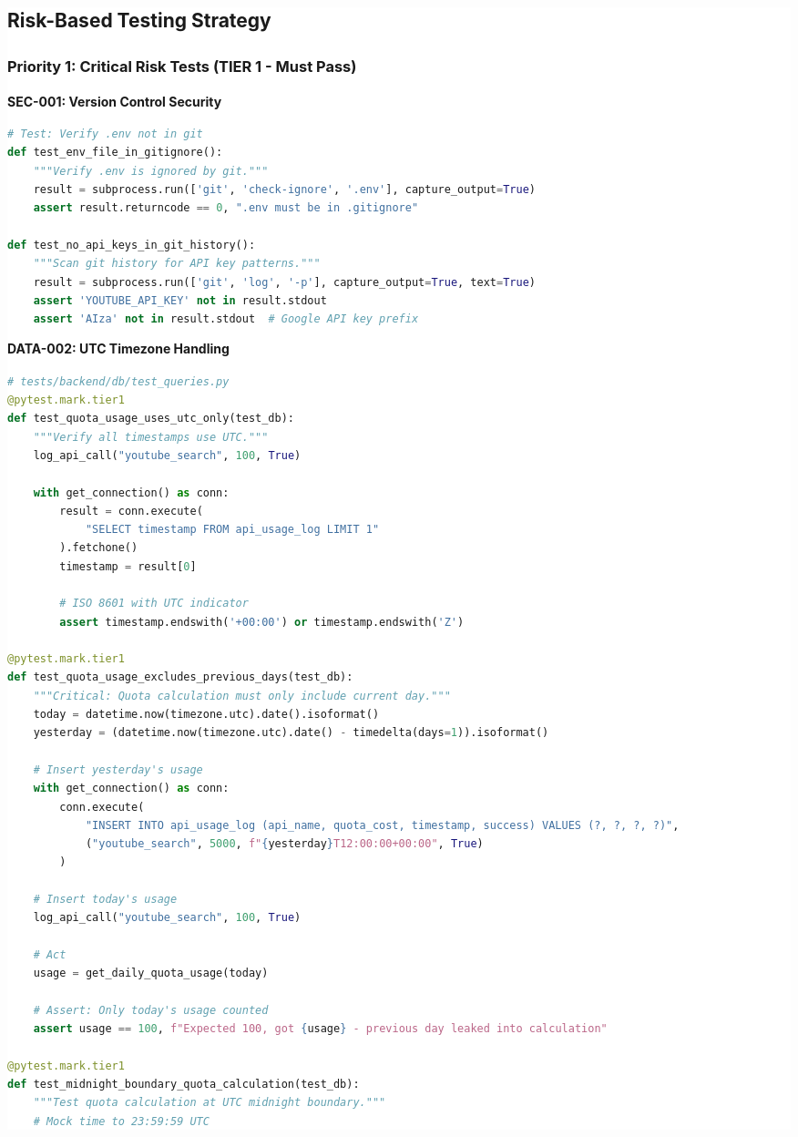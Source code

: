 
## Risk-Based Testing Strategy

### Priority 1: Critical Risk Tests (TIER 1 - Must Pass)

**SEC-001: Version Control Security**
```python
# Test: Verify .env not in git
def test_env_file_in_gitignore():
    """Verify .env is ignored by git."""
    result = subprocess.run(['git', 'check-ignore', '.env'], capture_output=True)
    assert result.returncode == 0, ".env must be in .gitignore"

def test_no_api_keys_in_git_history():
    """Scan git history for API key patterns."""
    result = subprocess.run(['git', 'log', '-p'], capture_output=True, text=True)
    assert 'YOUTUBE_API_KEY' not in result.stdout
    assert 'AIza' not in result.stdout  # Google API key prefix
```

**DATA-002: UTC Timezone Handling**
```python
# tests/backend/db/test_queries.py
@pytest.mark.tier1
def test_quota_usage_uses_utc_only(test_db):
    """Verify all timestamps use UTC."""
    log_api_call("youtube_search", 100, True)

    with get_connection() as conn:
        result = conn.execute(
            "SELECT timestamp FROM api_usage_log LIMIT 1"
        ).fetchone()
        timestamp = result[0]

        # ISO 8601 with UTC indicator
        assert timestamp.endswith('+00:00') or timestamp.endswith('Z')

@pytest.mark.tier1
def test_quota_usage_excludes_previous_days(test_db):
    """Critical: Quota calculation must only include current day."""
    today = datetime.now(timezone.utc).date().isoformat()
    yesterday = (datetime.now(timezone.utc).date() - timedelta(days=1)).isoformat()

    # Insert yesterday's usage
    with get_connection() as conn:
        conn.execute(
            "INSERT INTO api_usage_log (api_name, quota_cost, timestamp, success) VALUES (?, ?, ?, ?)",
            ("youtube_search", 5000, f"{yesterday}T12:00:00+00:00", True)
        )

    # Insert today's usage
    log_api_call("youtube_search", 100, True)

    # Act
    usage = get_daily_quota_usage(today)

    # Assert: Only today's usage counted
    assert usage == 100, f"Expected 100, got {usage} - previous day leaked into calculation"

@pytest.mark.tier1
def test_midnight_boundary_quota_calculation(test_db):
    """Test quota calculation at UTC midnight boundary."""
    # Mock time to 23:59:59 UTC
```